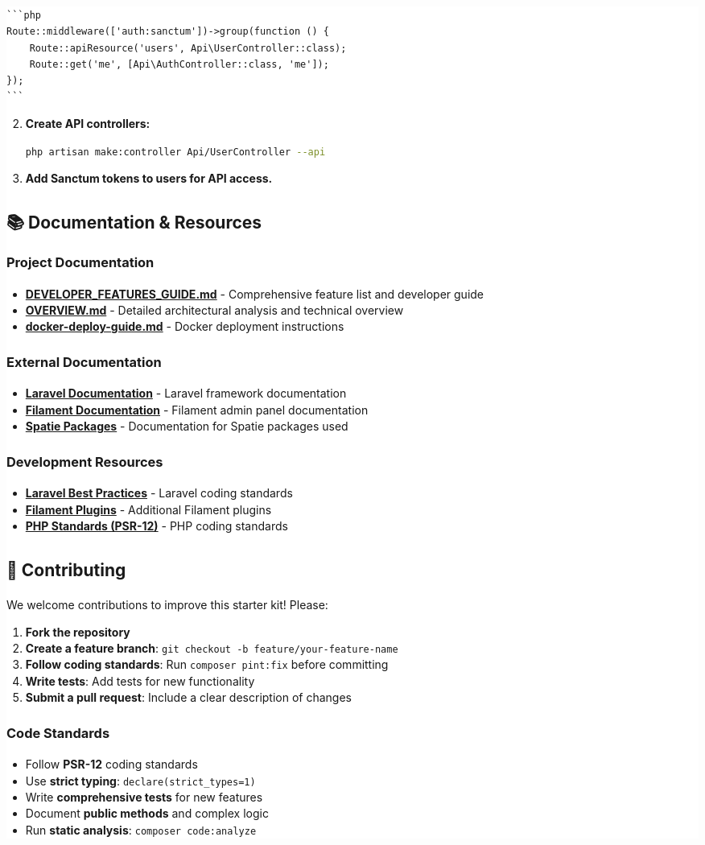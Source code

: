     ```php
    Route::middleware(['auth:sanctum'])->group(function () {
        Route::apiResource('users', Api\UserController::class);
        Route::get('me', [Api\AuthController::class, 'me']);
    });
    ```

2. **Create API controllers:**

    ```bash
    php artisan make:controller Api/UserController --api
    ```

3. **Add Sanctum tokens to users for API access.**

## 📚 Documentation & Resources

### Project Documentation

-   **[DEVELOPER_FEATURES_GUIDE.md](DEVELOPER_FEATURES_GUIDE.md)** - Comprehensive feature list and developer guide
-   **[OVERVIEW.md](OVERVIEW.md)** - Detailed architectural analysis and technical overview
-   **[docker-deploy-guide.md](docker-deploy-guide.md)** - Docker deployment instructions

### External Documentation

-   **[Laravel Documentation](https://laravel.com/docs)** - Laravel framework documentation
-   **[Filament Documentation](https://filamentphp.com/docs)** - Filament admin panel documentation
-   **[Spatie Packages](https://spatie.be/docs)** - Documentation for Spatie packages used

### Development Resources

-   **[Laravel Best Practices](https://github.com/alexeymezenin/laravel-best-practices)** - Laravel coding standards
-   **[Filament Plugins](https://filamentphp.com/plugins)** - Additional Filament plugins
-   **[PHP Standards (PSR-12)](https://www.php-fig.org/psr/psr-12/)** - PHP coding standards

## 🤝 Contributing

We welcome contributions to improve this starter kit! Please:

1. **Fork the repository**
2. **Create a feature branch**: `git checkout -b feature/your-feature-name`
3. **Follow coding standards**: Run `composer pint:fix` before committing
4. **Write tests**: Add tests for new functionality
5. **Submit a pull request**: Include a clear description of changes

### Code Standards

-   Follow **PSR-12** coding standards
-   Use **strict typing**: `declare(strict_types=1)`
-   Write **comprehensive tests** for new features
-   Document **public methods** and complex logic
-   Run **static analysis**: `composer code:analyze`
